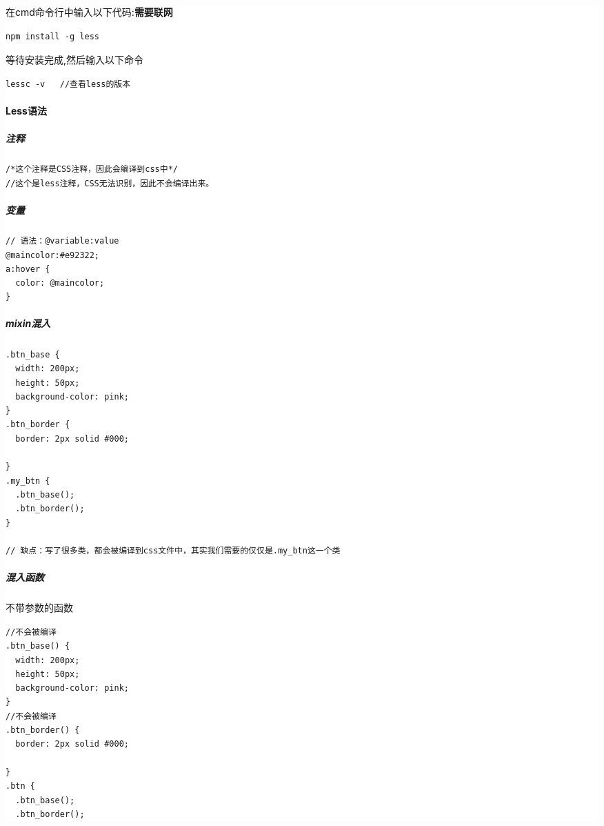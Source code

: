 在cmd命令行中输入以下代码:**需要联网** 

```markdown
npm install -g less
```

等待安装完成,然后输入以下命令

```markdown
lessc -v   //查看less的版本
```

#### Less语法

##### 注释

```less
/*这个注释是CSS注释，因此会编译到css中*/
//这个是less注释，CSS无法识别，因此不会编译出来。
```

##### 变量

```less
// 语法：@variable:value
@maincolor:#e92322;
a:hover {
  color: @maincolor;
}
```

##### mixin混入

```less
.btn_base {
  width: 200px;
  height: 50px;
  background-color: pink;
}
.btn_border {
  border: 2px solid #000;

}
.my_btn {
  .btn_base();
  .btn_border();
}

// 缺点：写了很多类，都会被编译到css文件中，其实我们需要的仅仅是.my_btn这一个类
```

##### 混入函数

不带参数的函数

```less
//不会被编译
.btn_base() {
  width: 200px;
  height: 50px;
  background-color: pink;
}
//不会被编译
.btn_border() {
  border: 2px solid #000;

}
.btn {
  .btn_base();
  .btn_border();
```